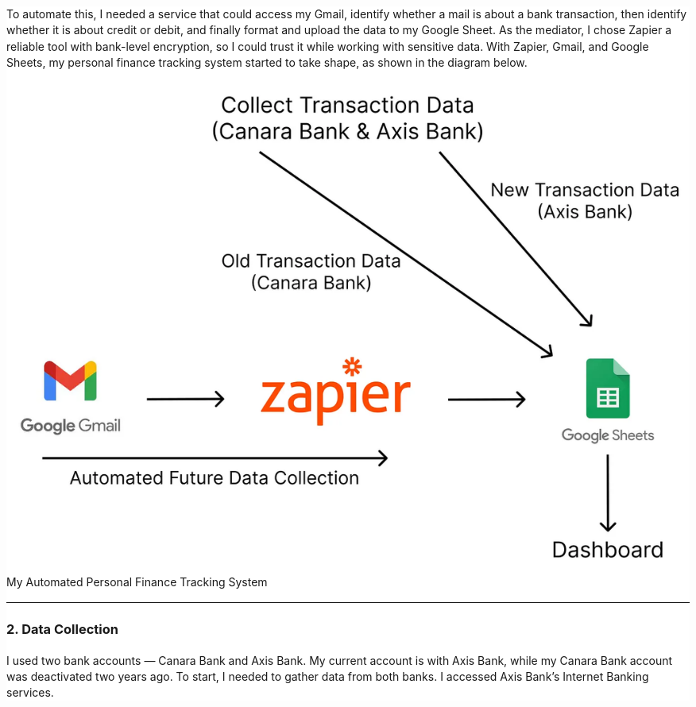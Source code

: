 To automate this, I needed a service that could access my Gmail, identify whether a mail is about a bank transaction, then identify whether it is about credit or debit, and finally format and upload the data to my Google Sheet. As the mediator, I chose Zapier a reliable tool with bank-level encryption, so I could trust it while working with sensitive data.
With Zapier, Gmail, and Google Sheets, my personal finance tracking system started to take shape, as shown in the diagram below.

![My Automated Personal Finance Tracking System](My%20Automated%20Personal%20Finance%20Tracking%20System.webp)
My Automated Personal Finance Tracking System

---

### 2. Data Collection

I used two bank accounts — Canara Bank and Axis Bank. My current account is with Axis Bank, while my Canara Bank account was deactivated two years ago. To start, I needed to gather data from both banks.
I accessed Axis Bank’s Internet Banking services.
